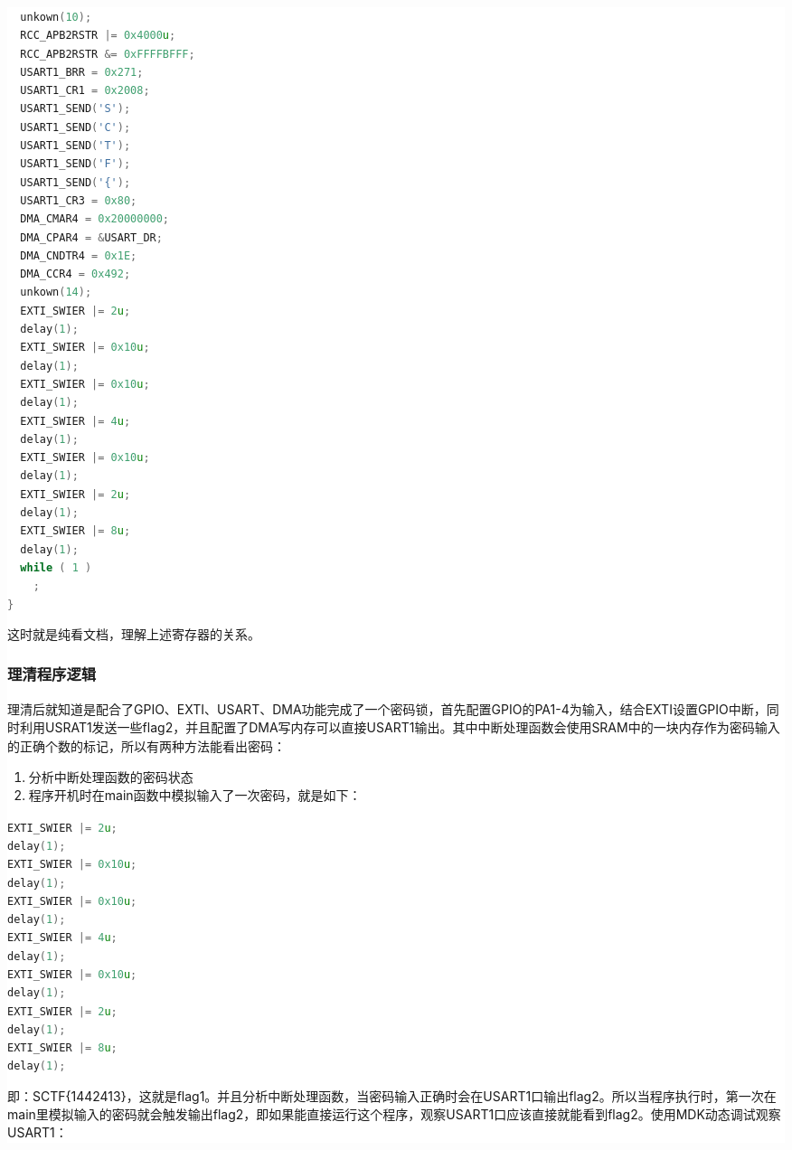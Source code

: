 ```c
  unkown(10);
  RCC_APB2RSTR |= 0x4000u;
  RCC_APB2RSTR &= 0xFFFFBFFF;
  USART1_BRR = 0x271;
  USART1_CR1 = 0x2008;
  USART1_SEND('S');
  USART1_SEND('C');
  USART1_SEND('T');
  USART1_SEND('F');
  USART1_SEND('{');
  USART1_CR3 = 0x80;
  DMA_CMAR4 = 0x20000000;
  DMA_CPAR4 = &USART_DR;
  DMA_CNDTR4 = 0x1E;
  DMA_CCR4 = 0x492;
  unkown(14);
  EXTI_SWIER |= 2u;
  delay(1);
  EXTI_SWIER |= 0x10u;
  delay(1);
  EXTI_SWIER |= 0x10u;
  delay(1);
  EXTI_SWIER |= 4u;
  delay(1);
  EXTI_SWIER |= 0x10u;
  delay(1);
  EXTI_SWIER |= 2u;
  delay(1);
  EXTI_SWIER |= 8u;
  delay(1);
  while ( 1 )
    ;
}
```

这时就是纯看文档，理解上述寄存器的关系。

### 理清程序逻辑

理清后就知道是配合了GPIO、EXTI、USART、DMA功能完成了一个密码锁，首先配置GPIO的PA1-4为输入，结合EXTI设置GPIO中断，同时利用USRAT1发送一些flag2，并且配置了DMA写内存可以直接USART1输出。其中中断处理函数会使用SRAM中的一块内存作为密码输入的正确个数的标记，所以有两种方法能看出密码：

1. 分析中断处理函数的密码状态
2. 程序开机时在main函数中模拟输入了一次密码，就是如下：

```c
EXTI_SWIER |= 2u;
delay(1);
EXTI_SWIER |= 0x10u;
delay(1);
EXTI_SWIER |= 0x10u;
delay(1);
EXTI_SWIER |= 4u;
delay(1);
EXTI_SWIER |= 0x10u;
delay(1);
EXTI_SWIER |= 2u;
delay(1);
EXTI_SWIER |= 8u;
delay(1);
```
即：SCTF{1442413}，这就是flag1。并且分析中断处理函数，当密码输入正确时会在USART1口输出flag2。所以当程序执行时，第一次在main里模拟输入的密码就会触发输出flag2，即如果能直接运行这个程序，观察USART1口应该直接就能看到flag2。使用MDK动态调试观察USART1：
